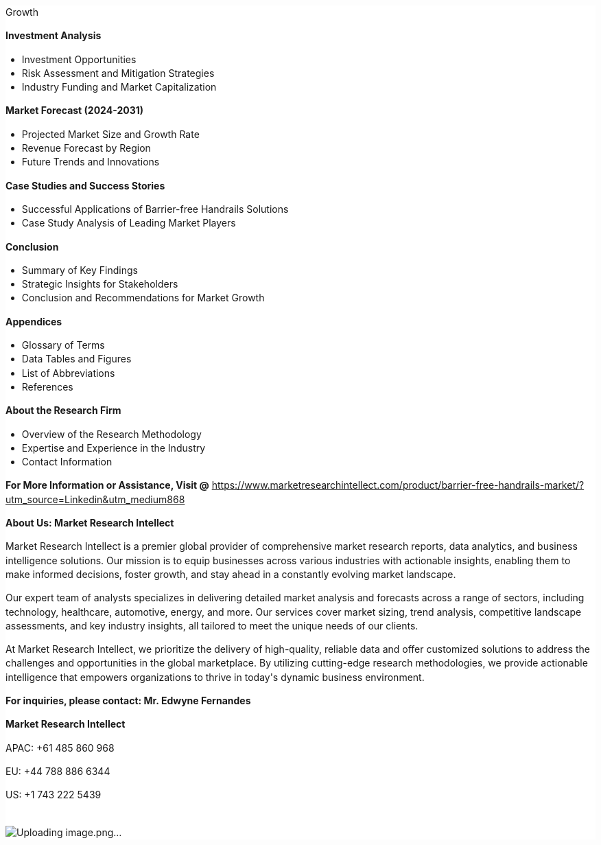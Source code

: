 Growth</li></ul><p><strong>Investment Analysis</strong></p><ul><li>Investment Opportunities</li><li>Risk Assessment and Mitigation Strategies</li><li>Industry Funding and Market Capitalization</li></ul><p><strong>Market Forecast (2024-2031)</strong></p><ul><li>Projected Market Size and Growth Rate</li><li>Revenue Forecast by Region</li><li>Future Trends and Innovations</li></ul><p><strong>Case Studies and Success Stories</strong></p><ul><li>Successful Applications of Barrier-free Handrails Solutions</li><li>Case Study Analysis of Leading Market Players</li></ul><p><strong>Conclusion</strong></p><ul><li>Summary of Key Findings</li><li>Strategic Insights for Stakeholders</li><li>Conclusion and Recommendations for Market Growth</li></ul><p><strong>Appendices</strong></p><ul><li>Glossary of Terms</li><li>Data Tables and Figures</li><li>List of Abbreviations</li><li>References</li></ul><p><strong>About the Research Firm</strong></p><ul><li>Overview of the Research Methodology</li><li>Expertise and Experience in the Industry</li><li>Contact Information</li></ul></div><div class="article-main__content" data-test-id="publishing-text-block"><p><span class="font-[700]"><strong>For More Information or Assistance, Visit @</strong>&nbsp;<a href="https://www.marketresearchintellect.com/product/barrier-free-handrails-market/?utm_source=Linkedin&utm_medium868">https://www.marketresearchintellect.com/product/barrier-free-handrails-market/?utm_source=Linkedin&utm_medium868</a></span></p><p><strong>About Us: Market Research Intellect</strong></p><p>Market Research Intellect is a premier global provider of comprehensive market research reports, data analytics, and business intelligence solutions. Our mission is to equip businesses across various industries with actionable insights, enabling them to make informed decisions, foster growth, and stay ahead in a constantly evolving market landscape.</p><p>Our expert team of analysts specializes in delivering detailed market analysis and forecasts across a range of sectors, including technology, healthcare, automotive, energy, and more. Our services cover market sizing, trend analysis, competitive landscape assessments, and key industry insights, all tailored to meet the unique needs of our clients.</p><p>At Market Research Intellect, we prioritize the delivery of high-quality, reliable data and offer customized solutions to address the challenges and opportunities in the global marketplace. By utilizing cutting-edge research methodologies, we provide actionable intelligence that empowers organizations to thrive in today's dynamic business environment.</p><p><strong>For inquiries, please contact: Mr. Edwyne Fernandes</strong></p><p><strong>Market Research Intellect</strong></p><p>APAC: +61 485 860 968</p><p>EU: +44 788 886 6344</p><p>US: +1 743 222 5439</p></div><div class="article-main__content" data-test-id="publishing-text-block">&nbsp;</div>
![Uploading image.png…]()
